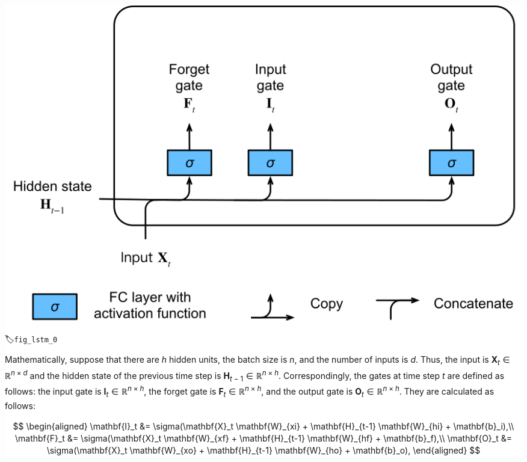 
![Computing the input gate, the forget gate, and the output gate in an LSTM model.](../img/lstm-0.svg)
:label:`fig_lstm_0`

Mathematically, suppose that there are $h$ hidden units, 
the batch size is $n$, and the number of inputs is $d$.
Thus, the input is $\mathbf{X}_t \in \mathbb{R}^{n \times d}$ 
and the hidden state of the previous time step 
is $\mathbf{H}_{t-1} \in \mathbb{R}^{n \times h}$. 
Correspondingly, the gates at time step $t$
are defined as follows: the input gate is $\mathbf{I}_t \in \mathbb{R}^{n \times h}$, 
the forget gate is $\mathbf{F}_t \in \mathbb{R}^{n \times h}$, 
and the output gate is $\mathbf{O}_t \in \mathbb{R}^{n \times h}$. 
They are calculated as follows:

$$
\begin{aligned}
\mathbf{I}_t &= \sigma(\mathbf{X}_t \mathbf{W}_{xi} + \mathbf{H}_{t-1} \mathbf{W}_{hi} + \mathbf{b}_i),\\
\mathbf{F}_t &= \sigma(\mathbf{X}_t \mathbf{W}_{xf} + \mathbf{H}_{t-1} \mathbf{W}_{hf} + \mathbf{b}_f),\\
\mathbf{O}_t &= \sigma(\mathbf{X}_t \mathbf{W}_{xo} + \mathbf{H}_{t-1} \mathbf{W}_{ho} + \mathbf{b}_o),
\end{aligned}
$$
